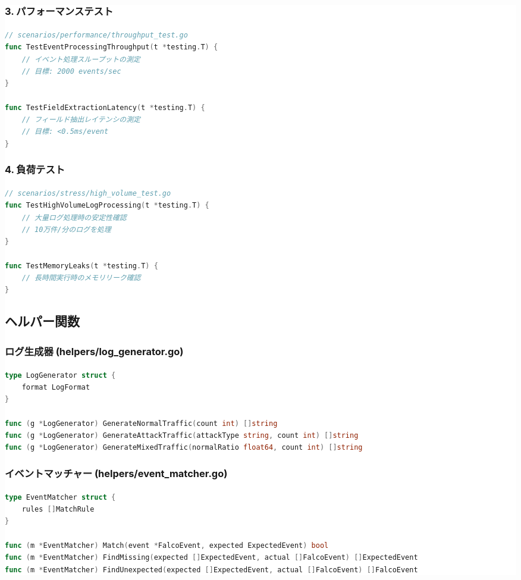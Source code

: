 ### 3. パフォーマンステスト

```go
// scenarios/performance/throughput_test.go
func TestEventProcessingThroughput(t *testing.T) {
    // イベント処理スループットの測定
    // 目標: 2000 events/sec
}

func TestFieldExtractionLatency(t *testing.T) {
    // フィールド抽出レイテンシの測定
    // 目標: <0.5ms/event
}
```

### 4. 負荷テスト

```go
// scenarios/stress/high_volume_test.go
func TestHighVolumeLogProcessing(t *testing.T) {
    // 大量ログ処理時の安定性確認
    // 10万件/分のログを処理
}

func TestMemoryLeaks(t *testing.T) {
    // 長時間実行時のメモリリーク確認
}
```

## ヘルパー関数

### ログ生成器 (helpers/log_generator.go)

```go
type LogGenerator struct {
    format LogFormat
}

func (g *LogGenerator) GenerateNormalTraffic(count int) []string
func (g *LogGenerator) GenerateAttackTraffic(attackType string, count int) []string
func (g *LogGenerator) GenerateMixedTraffic(normalRatio float64, count int) []string
```

### イベントマッチャー (helpers/event_matcher.go)

```go
type EventMatcher struct {
    rules []MatchRule
}

func (m *EventMatcher) Match(event *FalcoEvent, expected ExpectedEvent) bool
func (m *EventMatcher) FindMissing(expected []ExpectedEvent, actual []FalcoEvent) []ExpectedEvent
func (m *EventMatcher) FindUnexpected(expected []ExpectedEvent, actual []FalcoEvent) []FalcoEvent
```
